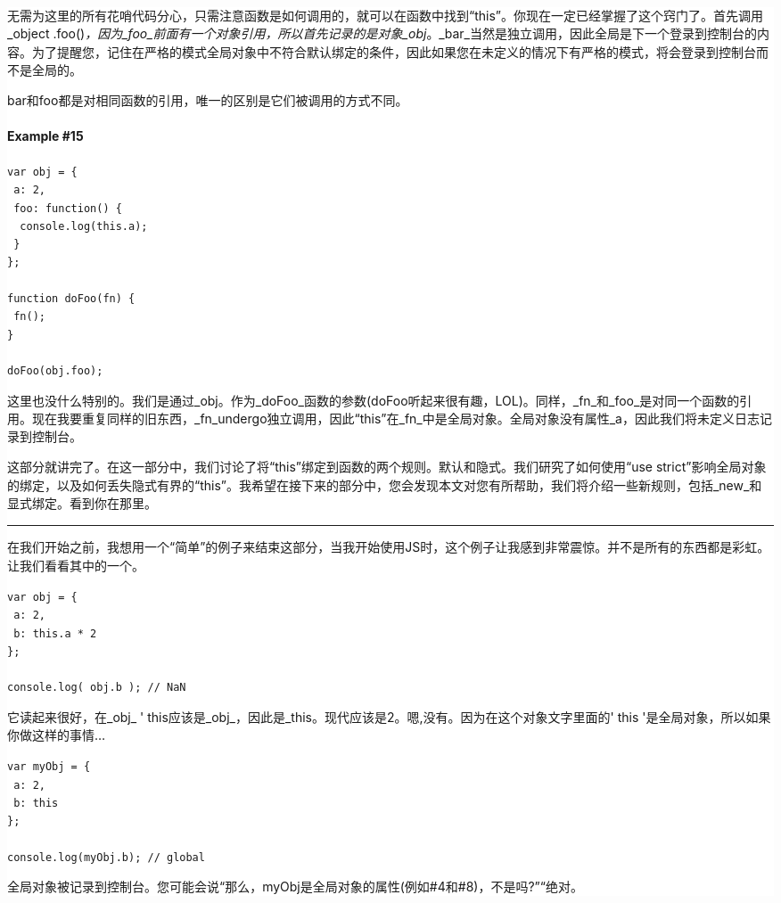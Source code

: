 无需为这里的所有花哨代码分心，只需注意函数是如何调用的，就可以在函数中找到“this”。你现在一定已经掌握了这个窍门了。首先调用_object .foo()_，因为_foo_前面有一个对象引用，所以首先记录的是对象_obj_。_bar_当然是独立调用，因此全局是下一个登录到控制台的内容。为了提醒您，记住在严格的模式全局对象中不符合默认绑定的条件，因此如果您在未定义的情况下有严格的模式，将会登录到控制台而不是全局的。


bar和foo都是对相同函数的引用，唯一的区别是它们被调用的方式不同。

#### Example #15

```
var obj = {  
 a: 2,  
 foo: function() {  
  console.log(this.a);  
 }  
};

function doFoo(fn) {  
 fn();  
}

doFoo(obj.foo);
```

这里也没什么特别的。我们是通过_obj。作为_doFoo_函数的参数(doFoo听起来很有趣，LOL)。同样，_fn_和_foo_是对同一个函数的引用。现在我要重复同样的旧东西，_fn_undergo独立调用，因此“this”在_fn_中是全局对象。全局对象没有属性_a，因此我们将未定义日志记录到控制台。


这部分就讲完了。在这一部分中，我们讨论了将“this”绑定到函数的两个规则。默认和隐式。我们研究了如何使用“use strict”影响全局对象的绑定，以及如何丢失隐式有界的“this”。我希望在接下来的部分中，您会发现本文对您有所帮助，我们将介绍一些新规则，包括_new_和显式绑定。看到你在那里。


* * *


在我们开始之前，我想用一个“简单”的例子来结束这部分，当我开始使用JS时，这个例子让我感到非常震惊。并不是所有的东西都是彩虹。让我们看看其中的一个。

```
var obj = {  
 a: 2,  
 b: this.a * 2  
};

console.log( obj.b ); // NaN
```

它读起来很好，在_obj_ ' this应该是_obj_，因此是_this。现代应该是2。嗯,没有。因为在这个对象文字里面的' this '是全局对象，所以如果你做这样的事情…

```
var myObj = {  
 a: 2,  
 b: this  
};

console.log(myObj.b); // global
```

全局对象被记录到控制台。您可能会说“那么，myObj是全局对象的属性(例如#4和#8)，不是吗?”“绝对。
